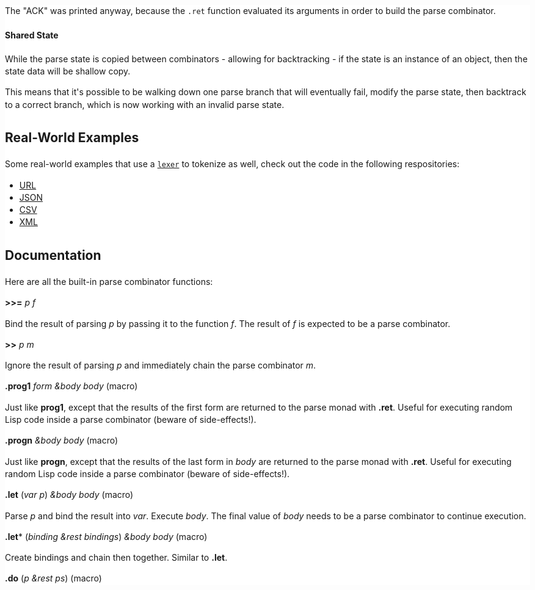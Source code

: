The "ACK" was printed anyway, because the `.ret` function evaluated its arguments in order to build the parse combinator.

#### Shared State

While the parse state is copied between combinators - allowing for backtracking - if the state is an instance of an object, then the state data will be shallow copy.

This means that it's possible to be walking down one parse branch that will eventually fail, modify the parse state, then backtrack to a correct branch, which is now working with an invalid parse state.

## Real-World Examples

Some real-world examples that use a [`lexer`](http://github.com/massung/lexer) to tokenize as well, check out the code in the following respositories:

* [URL](http://github.com/massung/url)
* [JSON](http://github.com/massung/json)
* [CSV](http://github.com/massung/csv)
* [XML](http://github.com/massung/xml)

## Documentation

Here are all the built-in parse combinator functions:

**>>=** *p f*

Bind the result of parsing *p* by passing it to the function *f*. The result of *f* is expected to be a parse combinator.

**>>** *p m*

Ignore the result of parsing *p* and immediately chain the parse combinator *m*.

**.prog1** *form &body body* (macro)

Just like **prog1**, except that the results of the first form are returned to the parse monad with **.ret**. Useful for executing random Lisp code inside a parse combinator (beware of side-effects!).

**.progn** *&body body* (macro)

Just like **progn**, except that the results of the last form in *body* are returned to the parse monad with **.ret**. Useful for executing random Lisp code inside a parse combinator (beware of side-effects!).

**.let** (*var p*) *&body body* (macro)

Parse *p* and bind the result into *var*. Execute *body*. The final value of *body* needs to be a parse combinator to continue execution.

**.let*** (*binding &rest bindings*) *&body body* (macro)

Create bindings and chain then together. Similar to **.let**.

**.do** (*p &rest ps*) (macro)
